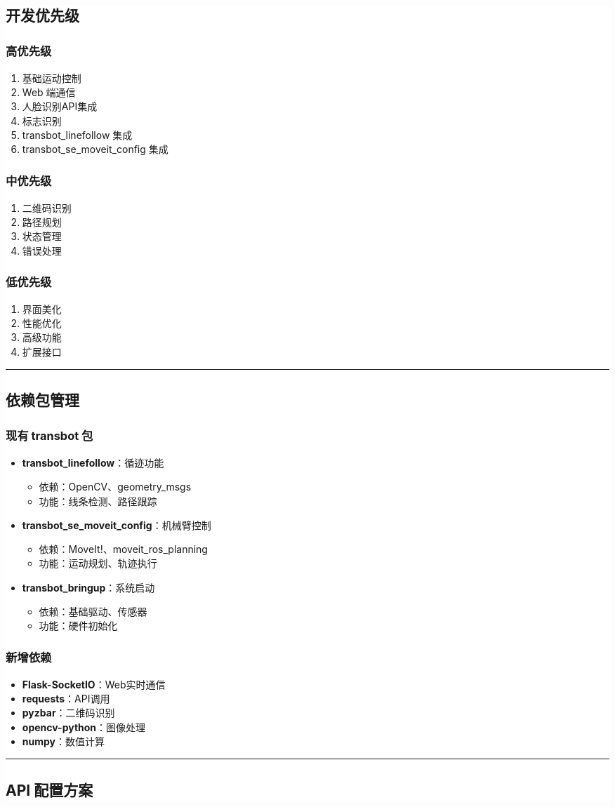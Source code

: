 
## 开发优先级

### 高优先级
1. 基础运动控制
2. Web 端通信
3. 人脸识别API集成
4. 标志识别
5. transbot_linefollow 集成
6. transbot_se_moveit_config 集成

### 中优先级
1. 二维码识别
2. 路径规划
3. 状态管理
4. 错误处理

### 低优先级
1. 界面美化
2. 性能优化
3. 高级功能
4. 扩展接口

---

## 依赖包管理

### 现有 transbot 包
- **transbot_linefollow**：循迹功能
  - 依赖：OpenCV、geometry_msgs
  - 功能：线条检测、路径跟踪
  
- **transbot_se_moveit_config**：机械臂控制
  - 依赖：MoveIt!、moveit_ros_planning
  - 功能：运动规划、轨迹执行

- **transbot_bringup**：系统启动
  - 依赖：基础驱动、传感器
  - 功能：硬件初始化

### 新增依赖
- **Flask-SocketIO**：Web实时通信
- **requests**：API调用
- **pyzbar**：二维码识别
- **opencv-python**：图像处理
- **numpy**：数值计算

---

## API 配置方案
